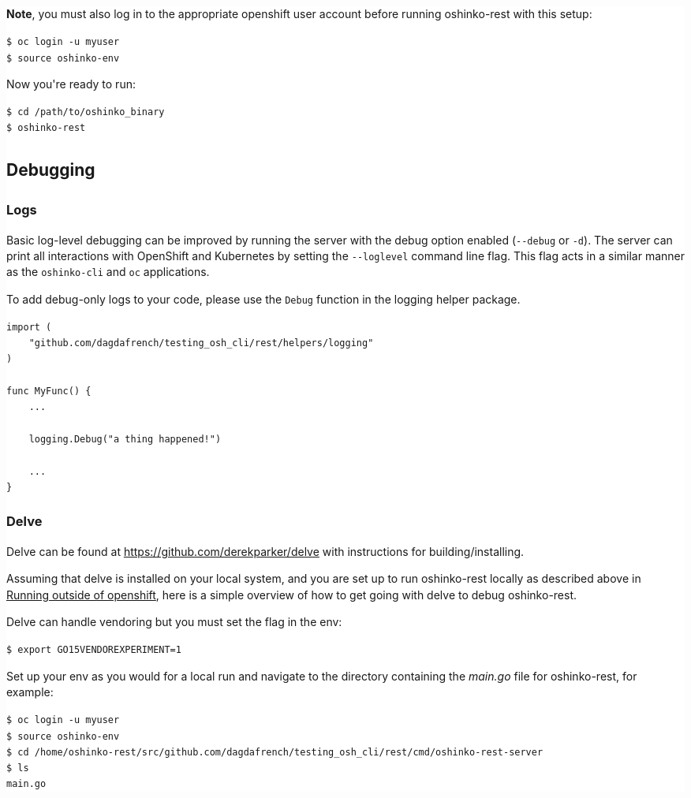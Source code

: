 **Note**, you must also log in to the appropriate openshift user
account before running oshinko-rest with this setup:

    $ oc login -u myuser
    $ source oshinko-env

Now you're ready to run:

    $ cd /path/to/oshinko_binary
    $ oshinko-rest

## Debugging

### Logs

Basic log-level debugging can be improved by running the server with the
debug option enabled (`--debug` or `-d`). The server can print all
interactions with OpenShift and Kubernetes by setting the `--loglevel`
command line flag. This flag acts in a similar manner as the `oshinko-cli`
and `oc` applications.

To add debug-only logs to your code, please use the `Debug` function in the
logging helper package.

```
import (
    "github.com/dagdafrench/testing_osh_cli/rest/helpers/logging"
)

func MyFunc() {
    ...

    logging.Debug("a thing happened!")

    ...
}
```
### Delve

Delve can be found at https://github.com/derekparker/delve with
instructions for building/installing.

Assuming that delve is installed on your local system, and you are
set up to run oshinko-rest locally as described above in
[Running outside of openshift](#running-outside-of-openshift), here is a simple
overview of how to get going with delve to debug oshinko-rest.

Delve can handle vendoring but you must set the flag in the env:

    $ export GO15VENDOREXPERIMENT=1

Set up your env as you would for a local run and navigate to the directory
containing the *main.go* file for oshinko-rest, for example:

    $ oc login -u myuser
    $ source oshinko-env
    $ cd /home/oshinko-rest/src/github.com/dagdafrench/testing_osh_cli/rest/cmd/oshinko-rest-server
    $ ls
    main.go
